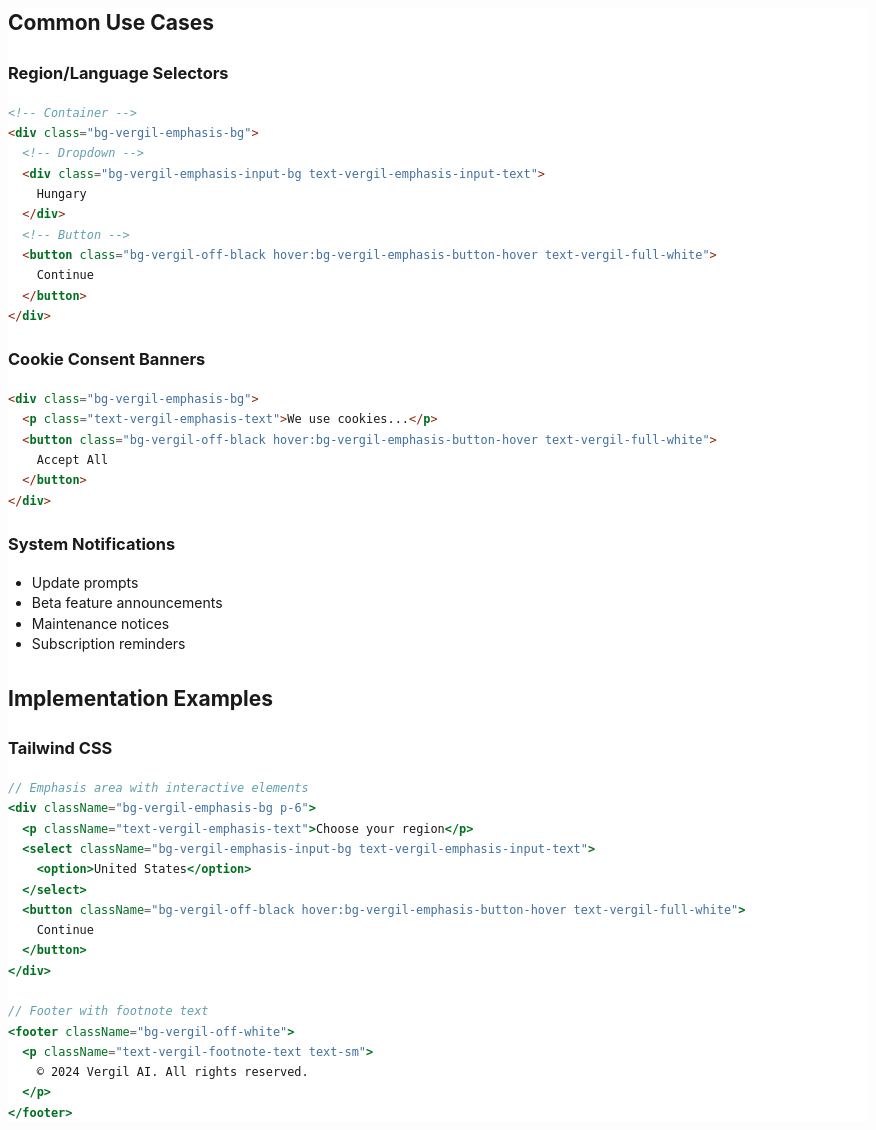 ## Common Use Cases

### Region/Language Selectors
```html
<!-- Container -->
<div class="bg-vergil-emphasis-bg">
  <!-- Dropdown -->
  <div class="bg-vergil-emphasis-input-bg text-vergil-emphasis-input-text">
    Hungary
  </div>
  <!-- Button -->
  <button class="bg-vergil-off-black hover:bg-vergil-emphasis-button-hover text-vergil-full-white">
    Continue
  </button>
</div>
```

### Cookie Consent Banners
```html
<div class="bg-vergil-emphasis-bg">
  <p class="text-vergil-emphasis-text">We use cookies...</p>
  <button class="bg-vergil-off-black hover:bg-vergil-emphasis-button-hover text-vergil-full-white">
    Accept All
  </button>
</div>
```

### System Notifications
- Update prompts
- Beta feature announcements
- Maintenance notices
- Subscription reminders

## Implementation Examples

### Tailwind CSS
```jsx
// Emphasis area with interactive elements
<div className="bg-vergil-emphasis-bg p-6">
  <p className="text-vergil-emphasis-text">Choose your region</p>
  <select className="bg-vergil-emphasis-input-bg text-vergil-emphasis-input-text">
    <option>United States</option>
  </select>
  <button className="bg-vergil-off-black hover:bg-vergil-emphasis-button-hover text-vergil-full-white">
    Continue
  </button>
</div>

// Footer with footnote text
<footer className="bg-vergil-off-white">
  <p className="text-vergil-footnote-text text-sm">
    © 2024 Vergil AI. All rights reserved.
  </p>
</footer>
```
